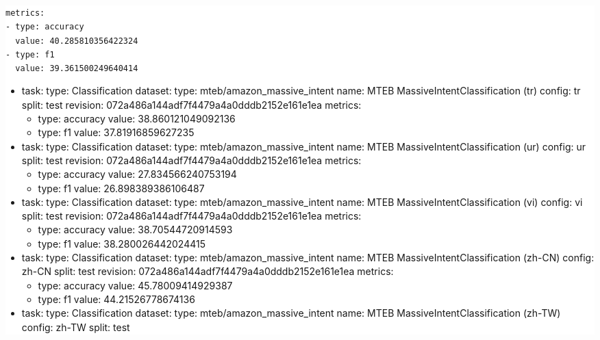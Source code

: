     metrics:
    - type: accuracy
      value: 40.285810356422324
    - type: f1
      value: 39.361500249640414
  - task:
      type: Classification
    dataset:
      type: mteb/amazon_massive_intent
      name: MTEB MassiveIntentClassification (tr)
      config: tr
      split: test
      revision: 072a486a144adf7f4479a4a0dddb2152e161e1ea
    metrics:
    - type: accuracy
      value: 38.860121049092136
    - type: f1
      value: 37.81916859627235
  - task:
      type: Classification
    dataset:
      type: mteb/amazon_massive_intent
      name: MTEB MassiveIntentClassification (ur)
      config: ur
      split: test
      revision: 072a486a144adf7f4479a4a0dddb2152e161e1ea
    metrics:
    - type: accuracy
      value: 27.834566240753194
    - type: f1
      value: 26.898389386106487
  - task:
      type: Classification
    dataset:
      type: mteb/amazon_massive_intent
      name: MTEB MassiveIntentClassification (vi)
      config: vi
      split: test
      revision: 072a486a144adf7f4479a4a0dddb2152e161e1ea
    metrics:
    - type: accuracy
      value: 38.70544720914593
    - type: f1
      value: 38.280026442024415
  - task:
      type: Classification
    dataset:
      type: mteb/amazon_massive_intent
      name: MTEB MassiveIntentClassification (zh-CN)
      config: zh-CN
      split: test
      revision: 072a486a144adf7f4479a4a0dddb2152e161e1ea
    metrics:
    - type: accuracy
      value: 45.78009414929387
    - type: f1
      value: 44.21526778674136
  - task:
      type: Classification
    dataset:
      type: mteb/amazon_massive_intent
      name: MTEB MassiveIntentClassification (zh-TW)
      config: zh-TW
      split: test